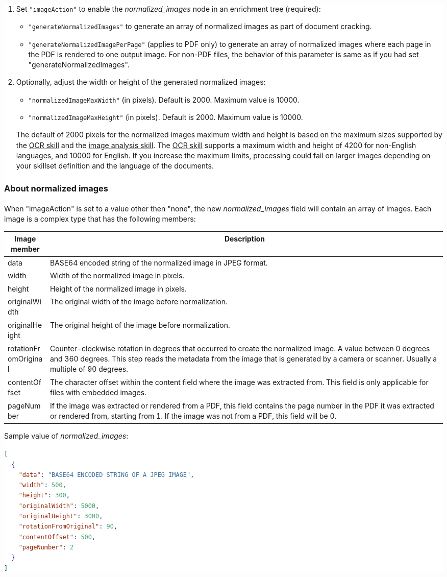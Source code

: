 1. Set `"imageAction"` to enable the *normalized_images* node in an enrichment tree (required):

   + `"generateNormalizedImages"` to generate an array of normalized images as part of document cracking.
 
   + `"generateNormalizedImagePerPage"` (applies to PDF only) to generate an array of normalized images where each page in the PDF is rendered to one output image. For non-PDF files, the behavior of this parameter is same as if you had set "generateNormalizedImages".

1. Optionally, adjust the width or height of the generated normalized images:

   + `"normalizedImageMaxWidth"` (in pixels). Default is 2000. Maximum value is 10000.

   + `"normalizedImageMaxHeight"` (in pixels). Default is 2000. Maximum value is 10000.

   The default of 2000 pixels for the normalized images maximum width and height is based on the maximum sizes supported by the [OCR skill](cognitive-search-skill-ocr.md) and the [image analysis skill](cognitive-search-skill-image-analysis.md). The [OCR skill](cognitive-search-skill-ocr.md) supports a maximum width and height of 4200 for non-English languages, and 10000 for English.  If you increase the maximum limits, processing could fail on larger images depending on your skillset definition and the language of the documents. 

### About normalized images

When "imageAction" is set to a value other then "none", the new *normalized_images* field will contain an array of images. Each  image is a complex type that has the following members:

| Image member       | Description                             |
|--------------------|-----------------------------------------|
| data               | BASE64 encoded string of the normalized image in JPEG format.   |
| width              | Width of the normalized image in pixels. |
| height             | Height of the normalized image in pixels. |
| originalWidth      | The original width of the image before normalization. |
| originalHeight      | The original height of the image before normalization. |
| rotationFromOriginal |  Counter-clockwise rotation in degrees that occurred to create the normalized image. A value between 0 degrees and 360 degrees. This step reads the metadata from the image that is generated by a camera or scanner. Usually a multiple of 90 degrees. |
| contentOffset | The character offset within the content field where the image was extracted from. This field is only applicable for files with embedded images. |
| pageNumber | If the image was extracted or rendered from a PDF, this field contains the page number in the PDF it was extracted or rendered from, starting from 1.  If the image was not from a PDF, this field will be 0.  |

 Sample value of *normalized_images*:

```json
[
  {
    "data": "BASE64 ENCODED STRING OF A JPEG IMAGE",
    "width": 500,
    "height": 300,
    "originalWidth": 5000,  
    "originalHeight": 3000,
    "rotationFromOriginal": 90,
    "contentOffset": 500,
    "pageNumber": 2
  }
]
```
